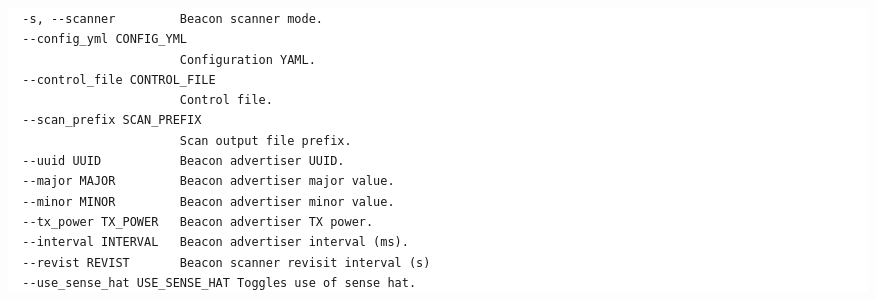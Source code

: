    ```console
     -s, --scanner         Beacon scanner mode.
     --config_yml CONFIG_YML
                           Configuration YAML.
     --control_file CONTROL_FILE
                           Control file.
     --scan_prefix SCAN_PREFIX
                           Scan output file prefix.
     --uuid UUID           Beacon advertiser UUID.
     --major MAJOR         Beacon advertiser major value.
     --minor MINOR         Beacon advertiser minor value.
     --tx_power TX_POWER   Beacon advertiser TX power.
     --interval INTERVAL   Beacon advertiser interval (ms).
     --revist REVIST       Beacon scanner revisit interval (s)
     --use_sense_hat USE_SENSE_HAT Toggles use of sense hat.
```
